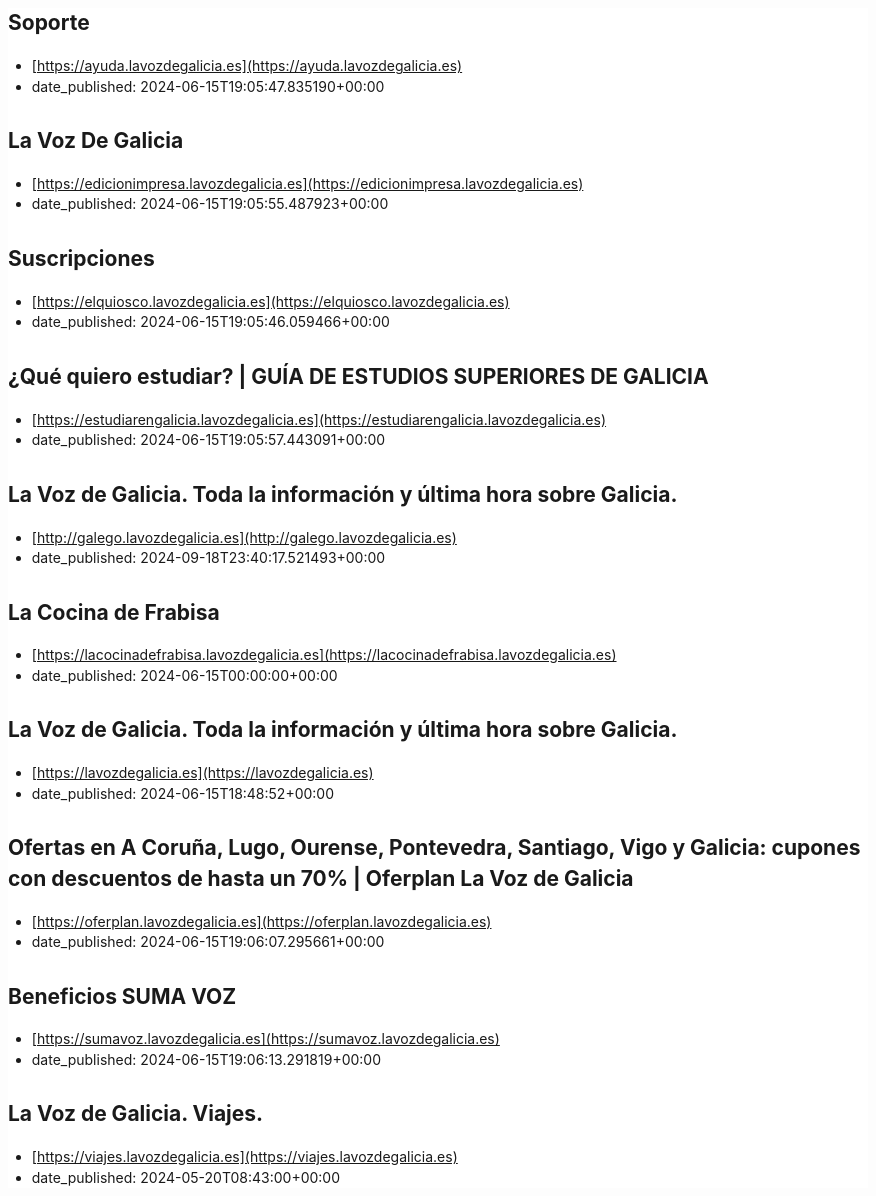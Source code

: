  ## Soporte
 - [https://ayuda.lavozdegalicia.es](https://ayuda.lavozdegalicia.es)
 - date_published: 2024-06-15T19:05:47.835190+00:00

 ## La Voz De Galicia
 - [https://edicionimpresa.lavozdegalicia.es](https://edicionimpresa.lavozdegalicia.es)
 - date_published: 2024-06-15T19:05:55.487923+00:00

 ## Suscripciones
 - [https://elquiosco.lavozdegalicia.es](https://elquiosco.lavozdegalicia.es)
 - date_published: 2024-06-15T19:05:46.059466+00:00

 ## ¿Qué quiero estudiar? | GUÍA DE ESTUDIOS SUPERIORES DE GALICIA
 - [https://estudiarengalicia.lavozdegalicia.es](https://estudiarengalicia.lavozdegalicia.es)
 - date_published: 2024-06-15T19:05:57.443091+00:00

 ## La Voz de Galicia. Toda la información y última hora sobre Galicia.
 - [http://galego.lavozdegalicia.es](http://galego.lavozdegalicia.es)
 - date_published: 2024-09-18T23:40:17.521493+00:00

 ## La Cocina de Frabisa
 - [https://lacocinadefrabisa.lavozdegalicia.es](https://lacocinadefrabisa.lavozdegalicia.es)
 - date_published: 2024-06-15T00:00:00+00:00

 ## La Voz de Galicia. Toda la información y última hora sobre Galicia.
 - [https://lavozdegalicia.es](https://lavozdegalicia.es)
 - date_published: 2024-06-15T18:48:52+00:00

 ## Ofertas en A Coruña, Lugo, Ourense, Pontevedra, Santiago, Vigo y Galicia: cupones con descuentos de hasta un 70% | Oferplan La Voz de Galicia
 - [https://oferplan.lavozdegalicia.es](https://oferplan.lavozdegalicia.es)
 - date_published: 2024-06-15T19:06:07.295661+00:00

 ## Beneficios SUMA VOZ
 - [https://sumavoz.lavozdegalicia.es](https://sumavoz.lavozdegalicia.es)
 - date_published: 2024-06-15T19:06:13.291819+00:00

 ## La Voz de Galicia. Viajes.
 - [https://viajes.lavozdegalicia.es](https://viajes.lavozdegalicia.es)
 - date_published: 2024-05-20T08:43:00+00:00

